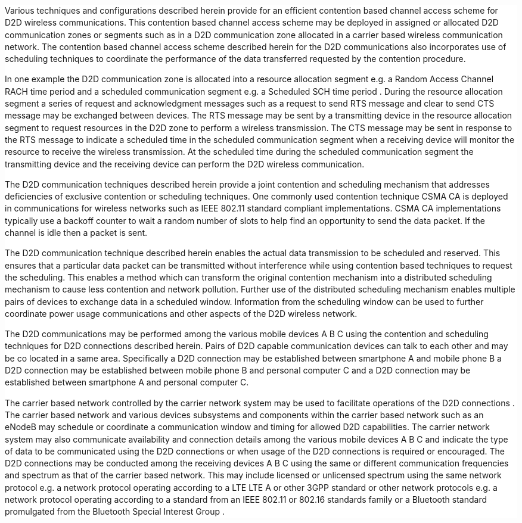 Various techniques and configurations described herein provide for an efficient contention based channel access scheme for D2D wireless communications. This contention based channel access scheme may be deployed in assigned or allocated D2D communication zones or segments such as in a D2D communication zone allocated in a carrier based wireless communication network. The contention based channel access scheme described herein for the D2D communications also incorporates use of scheduling techniques to coordinate the performance of the data transferred requested by the contention procedure.

In one example the D2D communication zone is allocated into a resource allocation segment e.g. a Random Access Channel RACH time period and a scheduled communication segment e.g. a Scheduled SCH time period . During the resource allocation segment a series of request and acknowledgment messages such as a request to send RTS message and clear to send CTS message may be exchanged between devices. The RTS message may be sent by a transmitting device in the resource allocation segment to request resources in the D2D zone to perform a wireless transmission. The CTS message may be sent in response to the RTS message to indicate a scheduled time in the scheduled communication segment when a receiving device will monitor the resource to receive the wireless transmission. At the scheduled time during the scheduled communication segment the transmitting device and the receiving device can perform the D2D wireless communication.

The D2D communication techniques described herein provide a joint contention and scheduling mechanism that addresses deficiencies of exclusive contention or scheduling techniques. One commonly used contention technique CSMA CA is deployed in communications for wireless networks such as IEEE 802.11 standard compliant implementations. CSMA CA implementations typically use a backoff counter to wait a random number of slots to help find an opportunity to send the data packet. If the channel is idle then a packet is sent.

The D2D communication technique described herein enables the actual data transmission to be scheduled and reserved. This ensures that a particular data packet can be transmitted without interference while using contention based techniques to request the scheduling. This enables a method which can transform the original contention mechanism into a distributed scheduling mechanism to cause less contention and network pollution. Further use of the distributed scheduling mechanism enables multiple pairs of devices to exchange data in a scheduled window. Information from the scheduling window can be used to further coordinate power usage communications and other aspects of the D2D wireless network.

The D2D communications may be performed among the various mobile devices A B C using the contention and scheduling techniques for D2D connections described herein. Pairs of D2D capable communication devices can talk to each other and may be co located in a same area. Specifically a D2D connection may be established between smartphone A and mobile phone B a D2D connection may be established between mobile phone B and personal computer C and a D2D connection may be established between smartphone A and personal computer C.

The carrier based network controlled by the carrier network system may be used to facilitate operations of the D2D connections . The carrier based network and various devices subsystems and components within the carrier based network such as an eNodeB may schedule or coordinate a communication window and timing for allowed D2D capabilities. The carrier network system may also communicate availability and connection details among the various mobile devices A B C and indicate the type of data to be communicated using the D2D connections or when usage of the D2D connections is required or encouraged. The D2D connections may be conducted among the receiving devices A B C using the same or different communication frequencies and spectrum as that of the carrier based network. This may include licensed or unlicensed spectrum using the same network protocol e.g. a network protocol operating according to a LTE LTE A or other 3GPP standard or other network protocols e.g. a network protocol operating according to a standard from an IEEE 802.11 or 802.16 standards family or a Bluetooth standard promulgated from the Bluetooth Special Interest Group .

